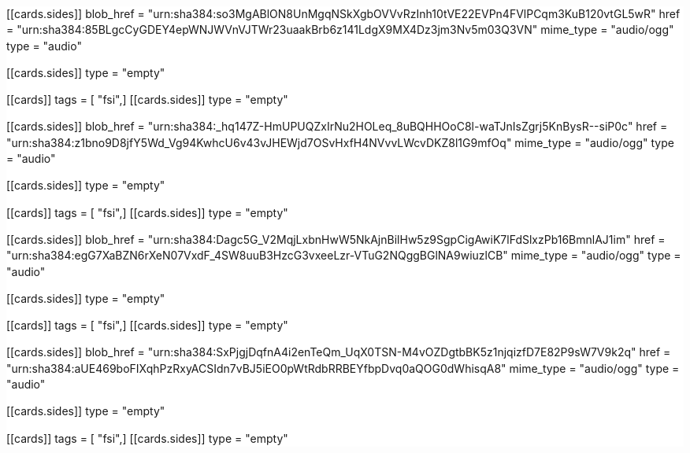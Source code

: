 [[cards.sides]]
blob_href = "urn:sha384:so3MgABlON8UnMgqNSkXgbOVVvRzInh10tVE22EVPn4FVlPCqm3KuB120vtGL5wR"
href = "urn:sha384:85BLgcCyGDEY4epWNJWVnVJTWr23uaakBrb6z141LdgX9MX4Dz3jm3Nv5m03Q3VN"
mime_type = "audio/ogg"
type = "audio"

[[cards.sides]]
type = "empty"


[[cards]]
tags = [ "fsi",]
[[cards.sides]]
type = "empty"

[[cards.sides]]
blob_href = "urn:sha384:_hq147Z-HmUPUQZxIrNu2HOLeq_8uBQHHOoC8l-waTJnIsZgrj5KnBysR--siP0c"
href = "urn:sha384:z1bno9D8jfY5Wd_Vg94KwhcU6v43vJHEWjd7OSvHxfH4NVvvLWcvDKZ8l1G9mfOq"
mime_type = "audio/ogg"
type = "audio"

[[cards.sides]]
type = "empty"


[[cards]]
tags = [ "fsi",]
[[cards.sides]]
type = "empty"

[[cards.sides]]
blob_href = "urn:sha384:Dagc5G_V2MqjLxbnHwW5NkAjnBilHw5z9SgpCigAwiK7lFdSlxzPb16BmnlAJ1im"
href = "urn:sha384:egG7XaBZN6rXeN07VxdF_4SW8uuB3HzcG3vxeeLzr-VTuG2NQggBGlNA9wiuzlCB"
mime_type = "audio/ogg"
type = "audio"

[[cards.sides]]
type = "empty"


[[cards]]
tags = [ "fsi",]
[[cards.sides]]
type = "empty"

[[cards.sides]]
blob_href = "urn:sha384:SxPjgjDqfnA4i2enTeQm_UqX0TSN-M4vOZDgtbBK5z1njqizfD7E82P9sW7V9k2q"
href = "urn:sha384:aUE469boFIXqhPzRxyACSIdn7vBJ5iEO0pWtRdbRRBEYfbpDvq0aQOG0dWhisqA8"
mime_type = "audio/ogg"
type = "audio"

[[cards.sides]]
type = "empty"


[[cards]]
tags = [ "fsi",]
[[cards.sides]]
type = "empty"

